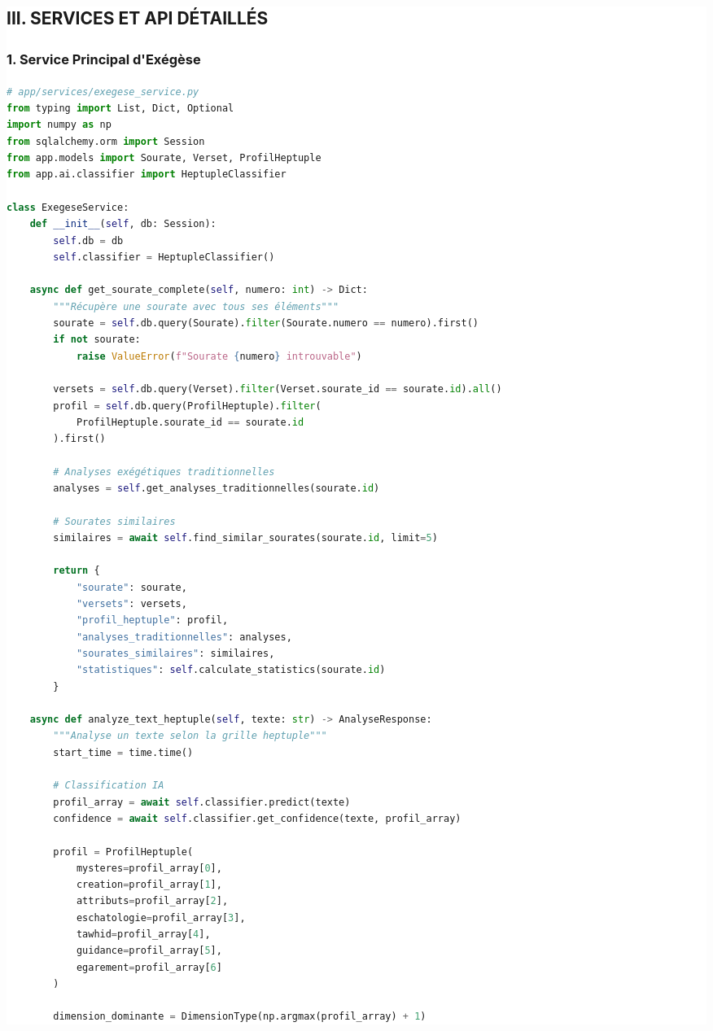 
## III. SERVICES ET API DÉTAILLÉS

### 1. Service Principal d'Exégèse

```python
# app/services/exegese_service.py
from typing import List, Dict, Optional
import numpy as np
from sqlalchemy.orm import Session
from app.models import Sourate, Verset, ProfilHeptuple
from app.ai.classifier import HeptupleClassifier

class ExegeseService:
    def __init__(self, db: Session):
        self.db = db
        self.classifier = HeptupleClassifier()
    
    async def get_sourate_complete(self, numero: int) -> Dict:
        """Récupère une sourate avec tous ses éléments"""
        sourate = self.db.query(Sourate).filter(Sourate.numero == numero).first()
        if not sourate:
            raise ValueError(f"Sourate {numero} introuvable")
        
        versets = self.db.query(Verset).filter(Verset.sourate_id == sourate.id).all()
        profil = self.db.query(ProfilHeptuple).filter(
            ProfilHeptuple.sourate_id == sourate.id
        ).first()
        
        # Analyses exégétiques traditionnelles
        analyses = self.get_analyses_traditionnelles(sourate.id)
        
        # Sourates similaires
        similaires = await self.find_similar_sourates(sourate.id, limit=5)
        
        return {
            "sourate": sourate,
            "versets": versets,
            "profil_heptuple": profil,
            "analyses_traditionnelles": analyses,
            "sourates_similaires": similaires,
            "statistiques": self.calculate_statistics(sourate.id)
        }
    
    async def analyze_text_heptuple(self, texte: str) -> AnalyseResponse:
        """Analyse un texte selon la grille heptuple"""
        start_time = time.time()
        
        # Classification IA
        profil_array = await self.classifier.predict(texte)
        confidence = await self.classifier.get_confidence(texte, profil_array)
        
        profil = ProfilHeptuple(
            mysteres=profil_array[0],
            creation=profil_array[1],
            attributs=profil_array[2],
            eschatologie=profil_array[3],
            tawhid=profil_array[4],
            guidance=profil_array[5],
            egarement=profil_array[6]
        )
        
        dimension_dominante = DimensionType(np.argmax(profil_array) + 1)
```